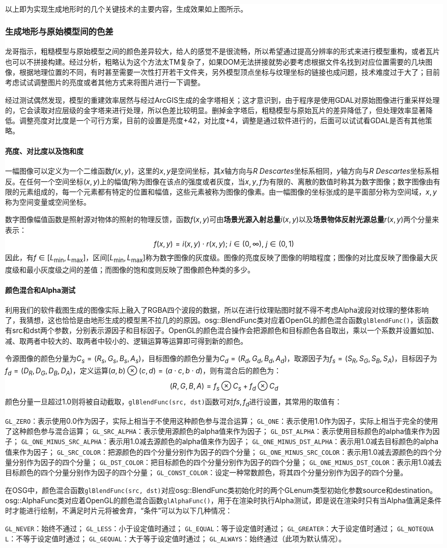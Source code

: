 以上即为实现生成地形时的几个关键技术的主要内容，生成效果如上图所示。

### 生成地形与原始模型间的色差

龙哥指示，粗糙模型与原始模型之间的颜色差异较大，给人的感觉不是很流畅，所以希望通过提高分辨率的形式来进行模型重构，或者瓦片也可以不拼接构建。经过分析，粗略认为这个方法太TM复杂了，如果DOM无法拼接就势必要考虑根据文件名找到对应位置需要的几块图像，根据地理位置的不同，有时甚至需要一次性打开若干文件夹，另外模型顶点坐标与纹理坐标的链接也成问题，技术难度过于大了；目前考虑试试调整图片的亮度或者其他方式来将图片进行一下调整。

经过测试偶然发现，模型的重建效率居然与经过ArcGIS生成的金字塔相关；这才意识到，由于程序是使用GDAL对原始图像进行重采样处理的，它会读取对应层级的金字塔来进行处理，所以色差比较明显。删掉金字塔后，粗糙模型与原始瓦片的差异降低了，但处理效率显著降低。调整亮度对比度是一个可行方案，目前的设置是亮度+42，对比度+4，调整是通过软件进行的，后面可以试试看GDAL是否有其他策略。

#### 亮度、对比度以及饱和度

一幅图像可以定义为一个二维函数$f(x,y)$，这里的$x,y$是空间坐标，其$x$轴方向与*R Descartes*坐标系相同，$y$轴方向与*R Descartes*坐标系相反。在任何一个空间坐标$(x,y)$上的幅值$f$称为图像在该点的强度或者灰度，当$x,y,f$为有限的、离散的数值时称其为数字图像；数字图像由有限的元素组成的，每一个元素都有特定的位置和幅值，这些元素被称为图像的像素。由一幅图像的坐标张成的是平面部分称为空间域，$x,y$称为空间变量或空间坐标。

数字图像幅值函数是照射源对物体的照射的物理反馈，函数$f(x,y)$可由**场景光源入射总量**$i(x,y)$以及**场景物体反射光源总量**$r(x,y)$两个分量来表示：
$$
f(x,y)=i(x,y)\cdot r(x,y);\ i\in(0,\infty),\ j\in(0,1)
$$
因此，有$f\in[L_{\min},L_{\max}]$，区间$[L_{\min},L_{\max}]$称为数字图像的灰度级。图像的亮度反映了图像的明暗程度；图像的对比度反映了图像最大灰度级和最小灰度级之间的差值；而图像的饱和度则反映了图像颜色种类的多少。

#### 颜色混合和Alpha测试

利用我们的软件截图生成的图像实际上融入了RGBA四个波段的数据，所以在进行纹理贴图时就不得不考虑Alpha波段对纹理的整体影响了，我猜想，这也恰恰是由地形生成的模型黑不拉几的的原因。osg::BlendFunc类对应着OpenGL的颜色混合函数`glBlendFunc()`，该函数有src和dst两个参数，分别表示源因子和目标因子。OpenGL的颜色混合操作会把源颜色和目标颜色各自取出，乘以一个系数并设置如加、减、取两者中较大的、取两者中较小的、逻辑运算等运算即可得到新的颜色。

令源图像的颜色分量为$C_s=(R_s,G_s,B_s,A_s)$，目标图像的颜色分量为$C_d=(R_d,G_d,B_d,A_d)$，取源因子为$f_s=(S_R,S_G,S_B,S_A)$，目标因子为$f_d=(D_R,D_G,D_B,D_A)$，定义运算$(a,b)\otimes(c,d)=(a\cdot c,b\cdot d)$，则有混合后的颜色为：
$$
(R,G,B,A)=f_s\otimes C_s+f_d\otimes C_d
$$
颜色分量一旦超过1.0则将被自动截取，`glBlendFunc(src, dst)`函数可对$fs,f_d$进行设置，其常用的取值有：

`GL_ZERO`：表示使用0.0作为因子，实际上相当于不使用这种颜色参与混合运算；
`GL_ONE`：表示使用1.0作为因子，实际上相当于完全的使用了这种颜色参与混合运算；
`GL_SRC_ALPHA`：表示使用源颜色的alpha值来作为因子；
`GL_DST_ALPHA`：表示使用目标颜色的alpha值来作为因子；
`GL_ONE_MINUS_SRC_ALPHA`：表示用1.0减去源颜色的alpha值来作为因子；
`GL_ONE_MINUS_DST_ALPHA`：表示用1.0减去目标颜色的alpha值来作为因子；
`GL_SRC_COLOR`：把源颜色的四个分量分别作为因子的四个分量；
`GL_ONE_MINUS_SRC_COLOR`：表示用1.0减去源颜色的四个分量分别作为因子的四个分量；
`GL_DST_COLOR`：把目标颜色的四个分量分别作为因子的四个分量；
`GL_ONE_MINUS_DST_COLOR`：表示用1.0减去目标颜色的四个分量分别作为因子的四个分量；
`GL_CONST_COLOR`：设定一种常数颜色，将其四个分量分别作为因子的四个分量。

在OSG中，颜色混合函数`glBlendFunc(src, dst)`对应osg::BlendFunc类初始化时的两个GLenum类型初始化参数source和destination。osg::AlphaFunc类对应着OpenGL的颜色混合函数`glAlphaFunc()`，用于在渲染时执行Alpha测试，即是说在渲染时只有当Alpha值满足条件时才能进行绘制，不满足时片元将被舍弃，“条件”可以为以下几种情况：

`GL_NEVER`：始终不通过；
`GL_LESS`：小于设定值时通过；
`GL_EQUAL`：等于设定值时通过；
`GL_GREATER`：大于设定值时通过；
`GL_NOTEQUAL`：不等于设定值时通过；
`GL_GEQUAL`：大于等于设定值时通过；
`GL_ALWAYS`：始终通过（此项为默认情况）。

